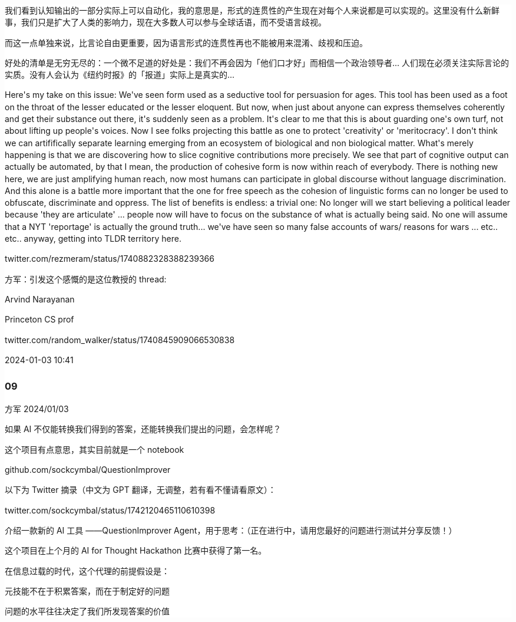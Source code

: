 我们看到认知输出的一部分实际上可以自动化，我的意思是，形式的连贯性的产生现在对每个人来说都是可以实现的。这里没有什么新鲜事，我们只是扩大了人类的影响力，现在大多数人可以参与全球话语，而不受语言歧视。

而这一点单独来说，比言论自由更重要，因为语言形式的连贯性再也不能被用来混淆、歧视和压迫。

好处的清单是无穷无尽的：一个微不足道的好处是：我们不再会因为「他们口才好」而相信一个政治领导者... 人们现在必须关注实际言论的实质。没有人会认为《纽约时报》的「报道」实际上是真实的...

Here's my take on this issue: We've seen form used as a seductive tool for persuasion for ages. This tool has been used as a foot on the throat of the lesser educated or the lesser eloquent. But now, when just about anyone can express themselves coherently and get their substance out there, it's suddenly seen as a problem. It's clear to me that this is about guarding one's own turf, not about lifting up people's voices. Now I see folks projecting this battle as one to protect 'creativity' or 'meritocracy'. I don't think we can artififically separate learning emerging from an ecosystem of biological and non biological matter. What's merely happening is that we are discovering how to slice cognitive contributions more precisely. We see that part of cognitive output can actually be automated, by that I mean, the production of cohesive form is now within reach of everybody. There is nothing new here, we are just amplifying human reach, now most humans can participate in global discourse without language discrimination. And this alone is a battle more important that the one for free speech as the cohesion of linguistic forms can no longer be used to obfuscate, discriminate and oppress. The list of benefits is endless: a trivial one: No longer will we start believing a political leader because 'they are articulate' ... people now will have to focus on the substance of what is actually being said. No one will assume that a NYT 'reportage' is actually the ground truth... we've have seen so many false accounts of wars/ reasons for wars ... etc.. etc.. anyway, getting into TLDR territory here.

twitter.com/rezmeram/status/1740882328388239366

方军：引发这个感慨的是这位教授的 thread:

Arvind Narayanan

Princeton CS prof

twitter.com/random_walker/status/1740845909066530838

2024-01-03 10:41

### 09

方军 2024/01/03

如果 AI 不仅能转换我们得到的答案，还能转换我们提出的问题，会怎样呢？

这个项目有点意思，其实目前就是一个 notebook

github.com/sockcymbal/QuestionImprover

以下为 Twitter 摘录（中文为 GPT 翻译，无调整，若有看不懂请看原文）：

twitter.com/sockcymbal/status/1742120465110610398

介绍一款新的 AI 工具 ——QuestionImprover Agent，用于思考：（正在进行中，请用您最好的问题进行测试并分享反馈！）

这个项目在上个月的 AI for Thought Hackathon 比赛中获得了第一名。

在信息过载的时代，这个代理的前提假设是：

元技能不在于积累答案，而在于制定好的问题

问题的水平往往决定了我们所发现答案的价值
